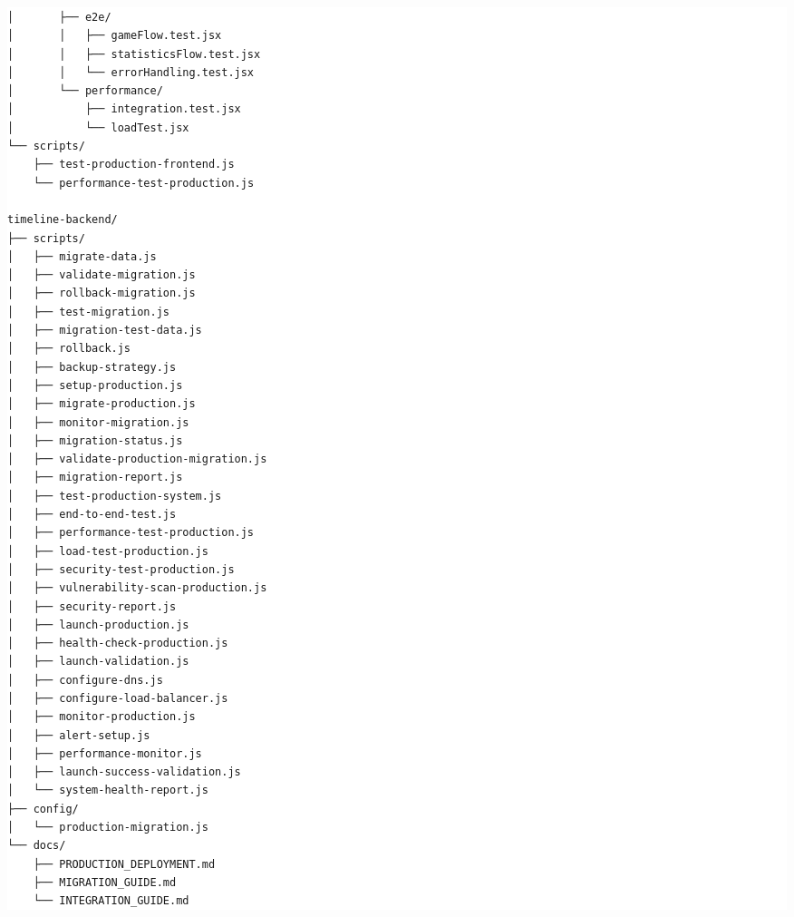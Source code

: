 ```
│       ├── e2e/
│       │   ├── gameFlow.test.jsx
│       │   ├── statisticsFlow.test.jsx
│       │   └── errorHandling.test.jsx
│       └── performance/
│           ├── integration.test.jsx
│           └── loadTest.jsx
└── scripts/
    ├── test-production-frontend.js
    └── performance-test-production.js

timeline-backend/
├── scripts/
│   ├── migrate-data.js
│   ├── validate-migration.js
│   ├── rollback-migration.js
│   ├── test-migration.js
│   ├── migration-test-data.js
│   ├── rollback.js
│   ├── backup-strategy.js
│   ├── setup-production.js
│   ├── migrate-production.js
│   ├── monitor-migration.js
│   ├── migration-status.js
│   ├── validate-production-migration.js
│   ├── migration-report.js
│   ├── test-production-system.js
│   ├── end-to-end-test.js
│   ├── performance-test-production.js
│   ├── load-test-production.js
│   ├── security-test-production.js
│   ├── vulnerability-scan-production.js
│   ├── security-report.js
│   ├── launch-production.js
│   ├── health-check-production.js
│   ├── launch-validation.js
│   ├── configure-dns.js
│   ├── configure-load-balancer.js
│   ├── monitor-production.js
│   ├── alert-setup.js
│   ├── performance-monitor.js
│   ├── launch-success-validation.js
│   └── system-health-report.js
├── config/
│   └── production-migration.js
└── docs/
    ├── PRODUCTION_DEPLOYMENT.md
    ├── MIGRATION_GUIDE.md
    └── INTEGRATION_GUIDE.md
```
